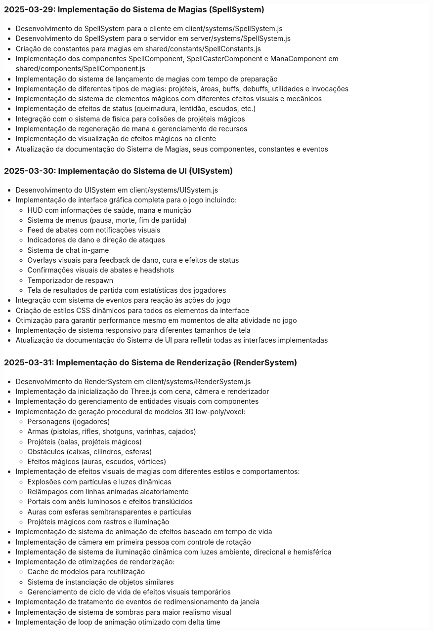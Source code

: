 
### 2025-03-29: Implementação do Sistema de Magias (SpellSystem)
- Desenvolvimento do SpellSystem para o cliente em client/systems/SpellSystem.js
- Desenvolvimento do SpellSystem para o servidor em server/systems/SpellSystem.js
- Criação de constantes para magias em shared/constants/SpellConstants.js
- Implementação dos componentes SpellComponent, SpellCasterComponent e ManaComponent em shared/components/SpellComponent.js
- Implementação do sistema de lançamento de magias com tempo de preparação
- Implementação de diferentes tipos de magias: projéteis, áreas, buffs, debuffs, utilidades e invocações
- Implementação de sistema de elementos mágicos com diferentes efeitos visuais e mecânicos
- Implementação de efeitos de status (queimadura, lentidão, escudos, etc.)
- Integração com o sistema de física para colisões de projéteis mágicos
- Implementação de regeneração de mana e gerenciamento de recursos
- Implementação de visualização de efeitos mágicos no cliente
- Atualização da documentação do Sistema de Magias, seus componentes, constantes e eventos

### 2025-03-30: Implementação do Sistema de UI (UISystem)
- Desenvolvimento do UISystem em client/systems/UISystem.js
- Implementação de interface gráfica completa para o jogo incluindo:
  - HUD com informações de saúde, mana e munição
  - Sistema de menus (pausa, morte, fim de partida)
  - Feed de abates com notificações visuais
  - Indicadores de dano e direção de ataques
  - Sistema de chat in-game
  - Overlays visuais para feedback de dano, cura e efeitos de status
  - Confirmações visuais de abates e headshots
  - Temporizador de respawn
  - Tela de resultados de partida com estatísticas dos jogadores
- Integração com sistema de eventos para reação às ações do jogo
- Criação de estilos CSS dinâmicos para todos os elementos da interface
- Otimização para garantir performance mesmo em momentos de alta atividade no jogo
- Implementação de sistema responsivo para diferentes tamanhos de tela
- Atualização da documentação do Sistema de UI para refletir todas as interfaces implementadas

### 2025-03-31: Implementação do Sistema de Renderização (RenderSystem)
- Desenvolvimento do RenderSystem em client/systems/RenderSystem.js
- Implementação da inicialização do Three.js com cena, câmera e renderizador
- Implementação do gerenciamento de entidades visuais com componentes
- Implementação de geração procedural de modelos 3D low-poly/voxel:
  - Personagens (jogadores)
  - Armas (pistolas, rifles, shotguns, varinhas, cajados)
  - Projéteis (balas, projéteis mágicos)
  - Obstáculos (caixas, cilindros, esferas)
  - Efeitos mágicos (auras, escudos, vórtices)
- Implementação de efeitos visuais de magias com diferentes estilos e comportamentos:
  - Explosões com partículas e luzes dinâmicas
  - Relâmpagos com linhas animadas aleatoriamente
  - Portais com anéis luminosos e efeitos translúcidos
  - Auras com esferas semitransparentes e partículas
  - Projéteis mágicos com rastros e iluminação
- Implementação de sistema de animação de efeitos baseado em tempo de vida
- Implementação de câmera em primeira pessoa com controle de rotação
- Implementação de sistema de iluminação dinâmica com luzes ambiente, direcional e hemisférica
- Implementação de otimizações de renderização:
  - Cache de modelos para reutilização
  - Sistema de instanciação de objetos similares
  - Gerenciamento de ciclo de vida de efeitos visuais temporários
- Implementação de tratamento de eventos de redimensionamento da janela
- Implementação de sistema de sombras para maior realismo visual
- Implementação de loop de animação otimizado com delta time